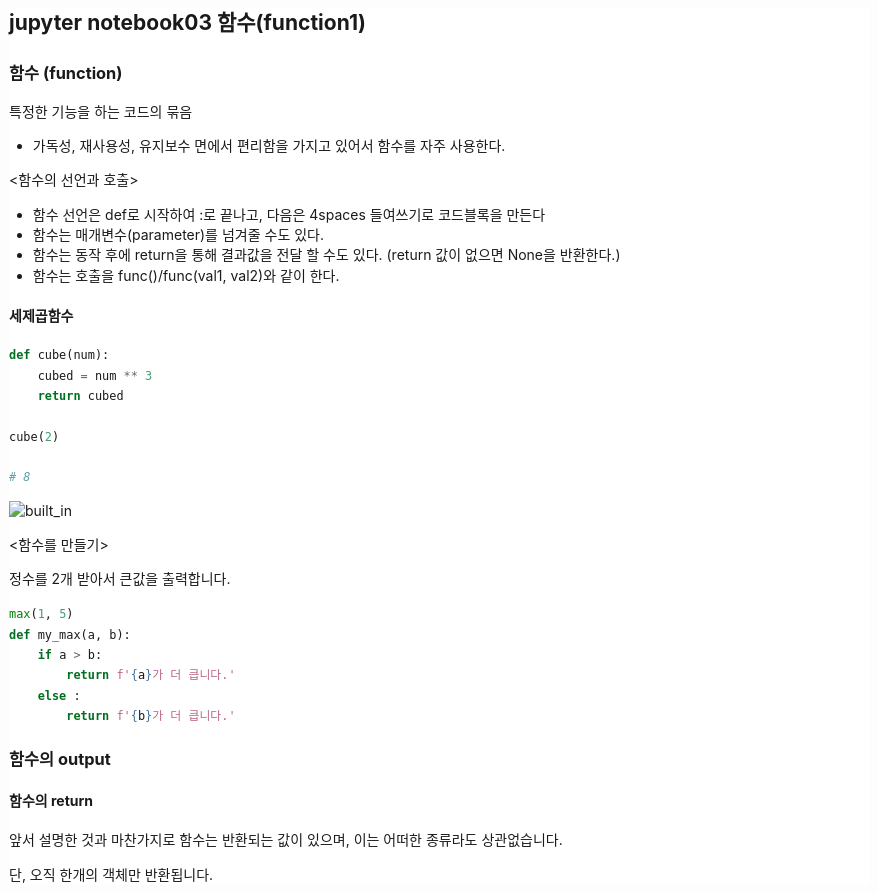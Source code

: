 

## jupyter notebook03 함수(function1)

### 함수 (function)

특정한 기능을 하는 코드의 묶음

- 가독성, 재사용성, 유지보수 면에서 편리함을 가지고 있어서 함수를 자주 사용한다.

<함수의 선언과 호출>

- 함수 선언은 def로 시작하여 :로 끝나고, 다음은 4spaces 들여쓰기로 코드블록을 만든다
- 함수는 매개변수(parameter)를 넘겨줄 수도 있다.
- 함수는 동작 후에 return을 통해 결과값을 전달 할 수도 있다. (return 값이 없으면 None을 반환한다.)
- 함수는 호출을 func()/func(val1, val2)와 같이 한다.

#### 세제곱함수

```python
def cube(num):
    cubed = num ** 3
    return cubed

cube(2)

# 8
```





![built_in](%EA%B3%BC%EB%AA%A9%ED%8F%89%EA%B0%80%20%EB%8C%80%EB%B9%84%20%EA%B3%B5%EB%B6%80.assets/61181739-2984fd80-a665-11e9-991b-f2f058397a69.png)



<함수를 만들기>

정수를 2개 받아서 큰값을 출력합니다.

```python
max(1, 5)
def my_max(a, b):
    if a > b:
        return f'{a}가 더 큽니다.'
    else : 
        return f'{b}가 더 큽니다.'
```



### 함수의 output

#### 함수의 return

앞서 설명한 것과 마찬가지로 함수는 반환되는 값이 있으며, 이는 어떠한 종류라도 상관없습니다.

단, 오직 한개의 객체만 반환됩니다.
